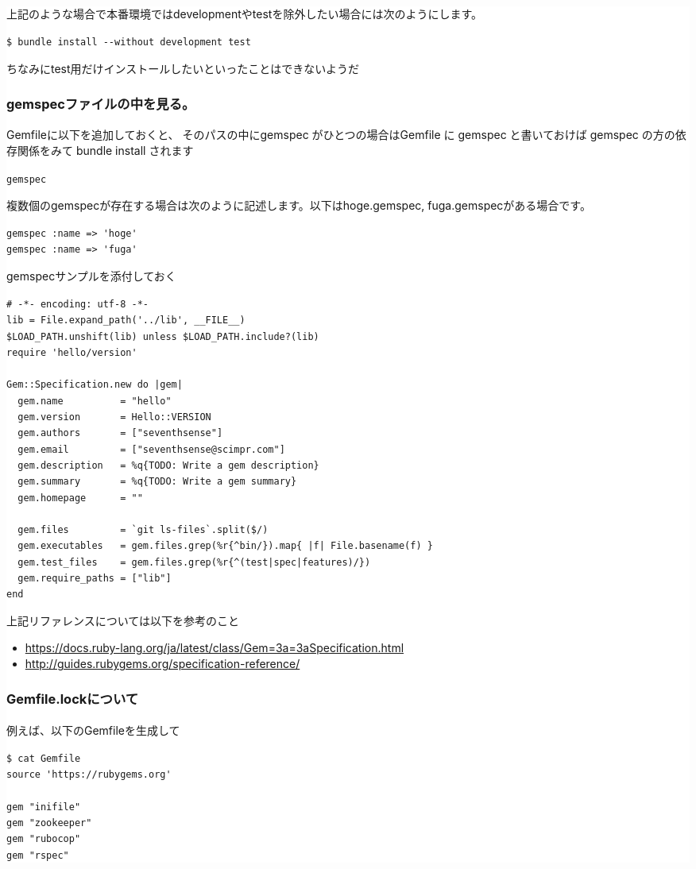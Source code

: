 上記のような場合で本番環境ではdevelopmentやtestを除外したい場合には次のようにします。
```
$ bundle install --without development test
```

ちなみにtest用だけインストールしたいといったことはできないようだ

### gemspecファイルの中を見る。

Gemfileに以下を追加しておくと、 そのパスの中にgemspec がひとつの場合はGemfile に gemspec と書いておけば gemspec の方の依存関係をみて bundle install されます
```
gemspec
```

複数個のgemspecが存在する場合は次のように記述します。以下はhoge.gemspec, fuga.gemspecがある場合です。
```
gemspec :name => 'hoge'
gemspec :name => 'fuga'
```

gemspecサンプルを添付しておく
```
# -*- encoding: utf-8 -*-
lib = File.expand_path('../lib', __FILE__)
$LOAD_PATH.unshift(lib) unless $LOAD_PATH.include?(lib)
require 'hello/version'
 
Gem::Specification.new do |gem|
  gem.name          = "hello"
  gem.version       = Hello::VERSION
  gem.authors       = ["seventhsense"]
  gem.email         = ["seventhsense@scimpr.com"]
  gem.description   = %q{TODO: Write a gem description}
  gem.summary       = %q{TODO: Write a gem summary}
  gem.homepage      = ""
 
  gem.files         = `git ls-files`.split($/)
  gem.executables   = gem.files.grep(%r{^bin/}).map{ |f| File.basename(f) }
  gem.test_files    = gem.files.grep(%r{^(test|spec|features)/})
  gem.require_paths = ["lib"]
end
```

上記リファレンスについては以下を参考のこと
- https://docs.ruby-lang.org/ja/latest/class/Gem=3a=3aSpecification.html
- http://guides.rubygems.org/specification-reference/

### Gemfile.lockについて
例えば、以下のGemfileを生成して
```
$ cat Gemfile
source 'https://rubygems.org'

gem "inifile"
gem "zookeeper"
gem "rubocop"
gem "rspec"
```
